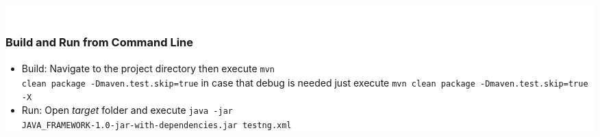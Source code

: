 <br>

### Build and Run from Command Line
* Build: Navigate to the project directory then execute <code>mvn clean package -Dmaven.test.skip=true</code> in case that debug 
is needed just execute <code>mvn clean package -Dmaven.test.skip=true -X</code>
* Run: Open <i>target</i> folder and execute <code>java -jar JAVA_FRAMEWORK-1.0-jar-with-dependencies.jar testng.xml</code>
 
